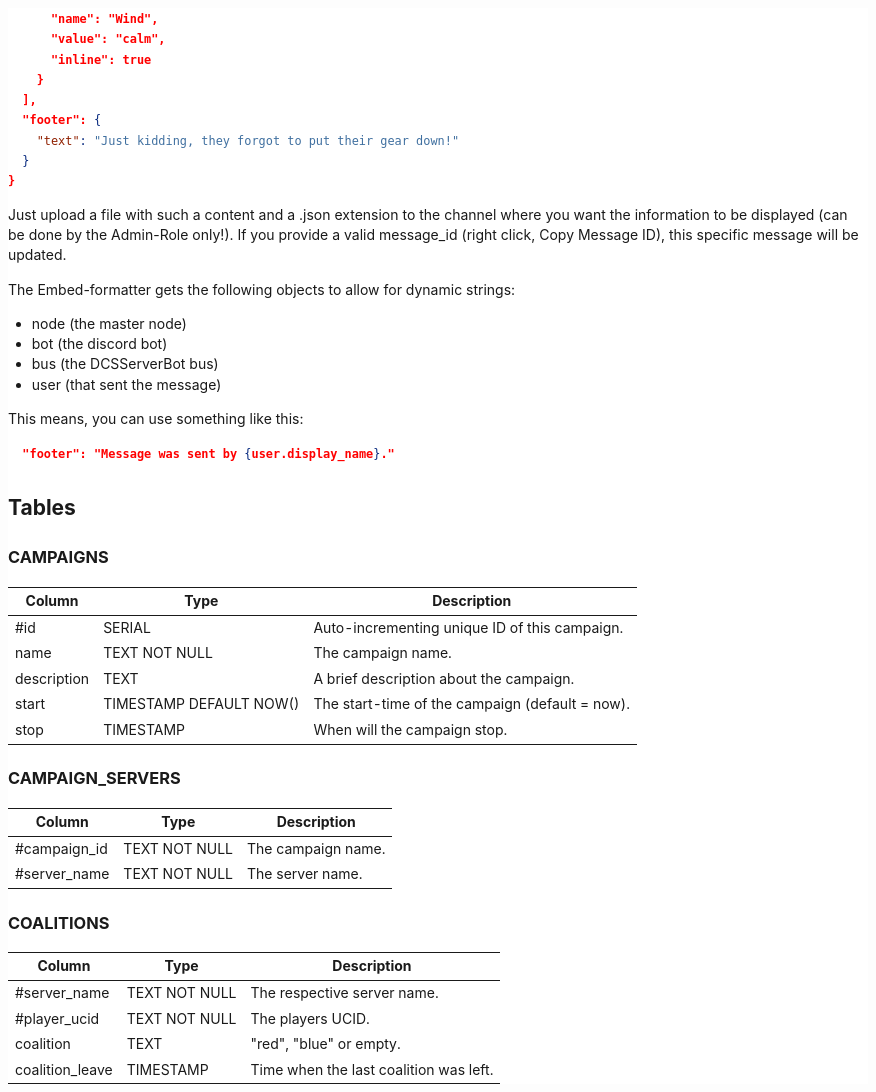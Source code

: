 ```json
      "name": "Wind",
      "value": "calm",
      "inline": true
    }
  ],
  "footer": {
    "text": "Just kidding, they forgot to put their gear down!"
  }
}
```

Just upload a file with such a content and a .json extension to the channel where you want the information to be 
displayed (can be done by the Admin-Role only!). If you provide a valid message_id (right click, Copy Message ID), 
this specific message will be updated.

The Embed-formatter gets the following objects to allow for dynamic strings:
- node (the master node)
- bot (the discord bot)
- bus (the DCSServerBot bus)
- user (that sent the message)

This means, you can use something like this:
```json
  "footer": "Message was sent by {user.display_name}."
```

## Tables
### CAMPAIGNS
| Column      | Type                    | Description                                     |
|-------------|-------------------------|-------------------------------------------------|
| #id         | SERIAL                  | Auto-incrementing unique ID of this campaign.   |
| name        | TEXT NOT NULL           | The campaign name.                              |
| description | TEXT                    | A brief description about the campaign.         |
| start       | TIMESTAMP DEFAULT NOW() | The start-time of the campaign (default = now). |
| stop        | TIMESTAMP               | When will the campaign stop.                    |

### CAMPAIGN_SERVERS
| Column       | Type          | Description        |
|--------------|---------------|--------------------|
| #campaign_id | TEXT NOT NULL | The campaign name. |
| #server_name | TEXT NOT NULL | The server name.   |

### COALITIONS
| Column          | Type                    | Description                                     |
|-----------------|-------------------------|-------------------------------------------------|
| #server_name    | TEXT NOT NULL           | The respective server name.                     |
| #player_ucid    | TEXT NOT NULL           | The players UCID.                               |
| coalition       | TEXT                    | "red", "blue" or empty.                         |
| coalition_leave | TIMESTAMP               | Time when the last coalition was left.          |
